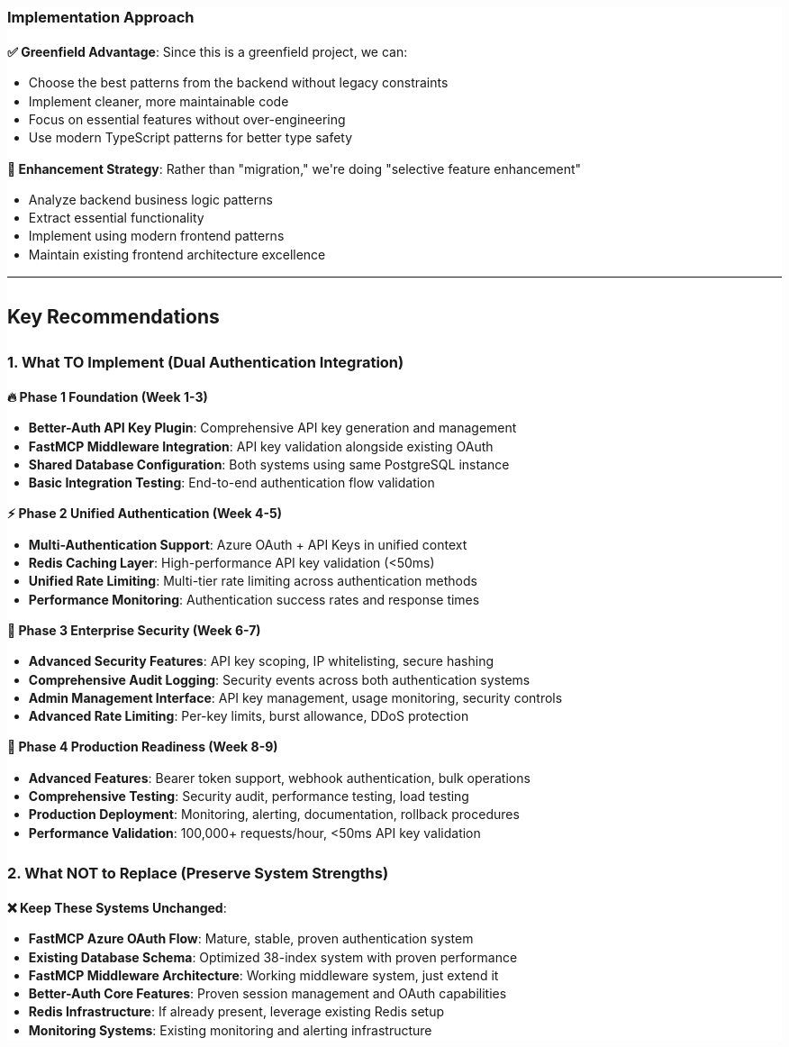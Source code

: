 ### Implementation Approach

**✅ Greenfield Advantage**: Since this is a greenfield project, we can:
- Choose the best patterns from the backend without legacy constraints
- Implement cleaner, more maintainable code
- Focus on essential features without over-engineering
- Use modern TypeScript patterns for better type safety

**🎯 Enhancement Strategy**: Rather than "migration," we're doing "selective feature enhancement"
- Analyze backend business logic patterns
- Extract essential functionality
- Implement using modern frontend patterns
- Maintain existing frontend architecture excellence

---

## Key Recommendations

### 1. What TO Implement (Dual Authentication Integration)

**🔥 Phase 1 Foundation (Week 1-3)**
- **Better-Auth API Key Plugin**: Comprehensive API key generation and management
- **FastMCP Middleware Integration**: API key validation alongside existing OAuth
- **Shared Database Configuration**: Both systems using same PostgreSQL instance
- **Basic Integration Testing**: End-to-end authentication flow validation

**⚡ Phase 2 Unified Authentication (Week 4-5)**
- **Multi-Authentication Support**: Azure OAuth + API Keys in unified context
- **Redis Caching Layer**: High-performance API key validation (<50ms)
- **Unified Rate Limiting**: Multi-tier rate limiting across authentication methods
- **Performance Monitoring**: Authentication success rates and response times

**🚀 Phase 3 Enterprise Security (Week 6-7)**
- **Advanced Security Features**: API key scoping, IP whitelisting, secure hashing
- **Comprehensive Audit Logging**: Security events across both authentication systems
- **Admin Management Interface**: API key management, usage monitoring, security controls
- **Advanced Rate Limiting**: Per-key limits, burst allowance, DDoS protection

**🎯 Phase 4 Production Readiness (Week 8-9)**
- **Advanced Features**: Bearer token support, webhook authentication, bulk operations
- **Comprehensive Testing**: Security audit, performance testing, load testing
- **Production Deployment**: Monitoring, alerting, documentation, rollback procedures
- **Performance Validation**: 100,000+ requests/hour, <50ms API key validation

### 2. What NOT to Replace (Preserve System Strengths)

**❌ Keep These Systems Unchanged**:
- **FastMCP Azure OAuth Flow**: Mature, stable, proven authentication system
- **Existing Database Schema**: Optimized 38-index system with proven performance
- **FastMCP Middleware Architecture**: Working middleware system, just extend it
- **Better-Auth Core Features**: Proven session management and OAuth capabilities
- **Redis Infrastructure**: If already present, leverage existing Redis setup
- **Monitoring Systems**: Existing monitoring and alerting infrastructure
